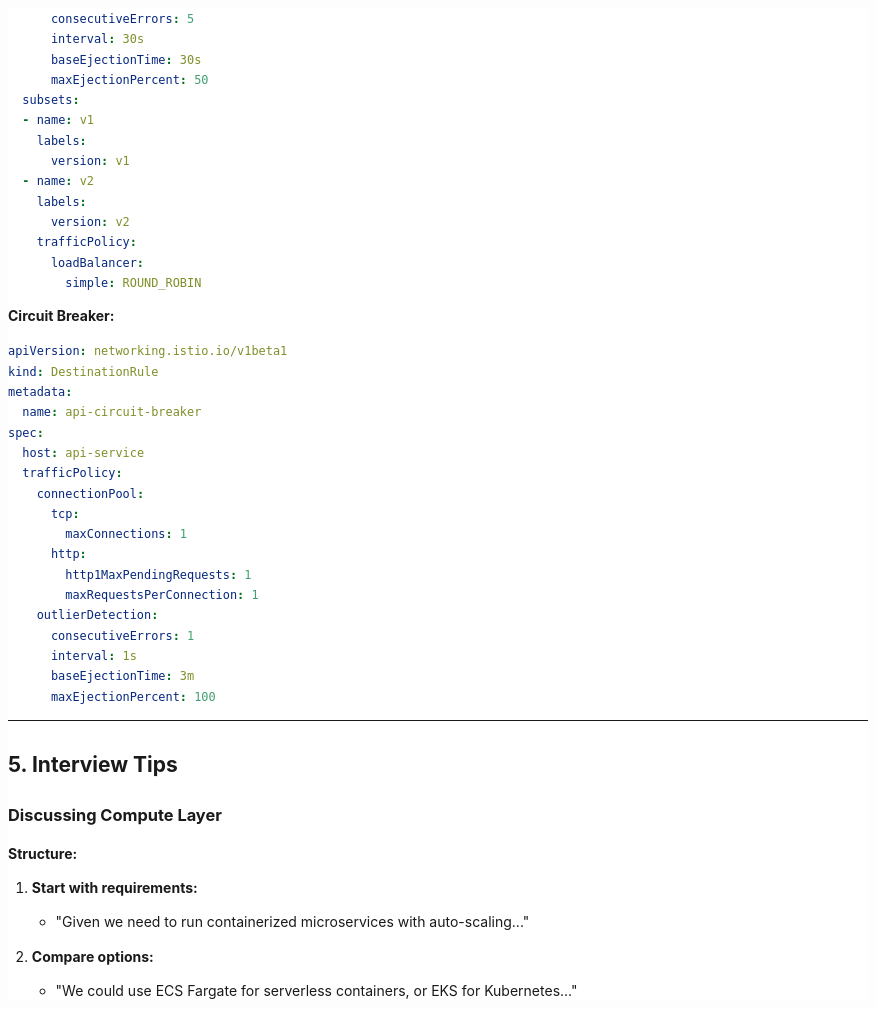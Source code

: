 ```yaml
      consecutiveErrors: 5
      interval: 30s
      baseEjectionTime: 30s
      maxEjectionPercent: 50
  subsets:
  - name: v1
    labels:
      version: v1
  - name: v2
    labels:
      version: v2
    trafficPolicy:
      loadBalancer:
        simple: ROUND_ROBIN
```

**Circuit Breaker:**
```yaml
apiVersion: networking.istio.io/v1beta1
kind: DestinationRule
metadata:
  name: api-circuit-breaker
spec:
  host: api-service
  trafficPolicy:
    connectionPool:
      tcp:
        maxConnections: 1
      http:
        http1MaxPendingRequests: 1
        maxRequestsPerConnection: 1
    outlierDetection:
      consecutiveErrors: 1
      interval: 1s
      baseEjectionTime: 3m
      maxEjectionPercent: 100
```

---

## 5. Interview Tips

### Discussing Compute Layer

**Structure:**

1. **Start with requirements:**
   - "Given we need to run containerized microservices with auto-scaling..."

2. **Compare options:**
   - "We could use ECS Fargate for serverless containers, or EKS for Kubernetes..."
